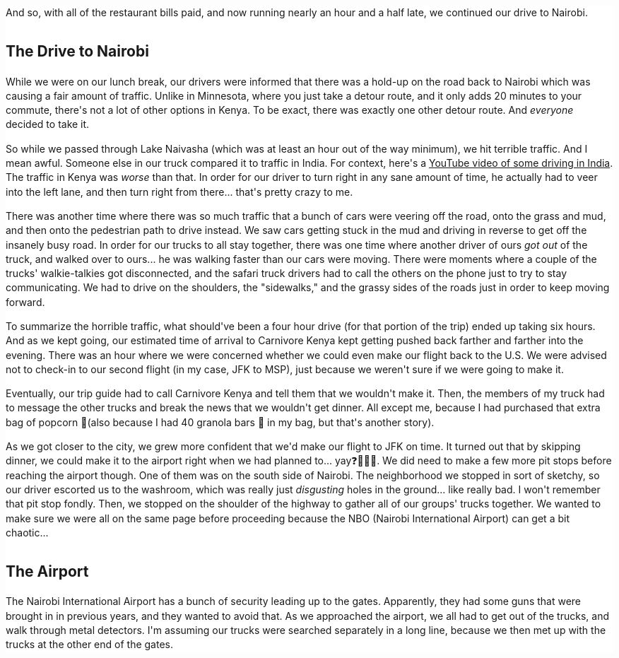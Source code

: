 And so, with all of the restaurant bills paid, and now running nearly an hour and a half late, we continued our drive to Nairobi.

## The Drive to Nairobi

While we were on our lunch break, our drivers were informed that there was a hold-up on the road back to Nairobi which was causing a fair amount of traffic. Unlike in Minnesota, where you just take a detour route, and it only adds 20 minutes to your commute, there's not a lot of other options in Kenya. To be exact, there was exactly one other detour route. And _everyone_ decided to take it.

So while we passed through Lake Naivasha (which was at least an hour out of the way minimum), we hit terrible traffic. And I mean awful. Someone else in our truck compared it to traffic in India. For context, here's a [YouTube video of some driving in India](https://youtu.be/BqOLehUdqkU?t=335). The traffic in Kenya was _worse_ than that. In order for our driver to turn right in any sane amount of time, he actually had to veer into the left lane, and then turn right from there... that's pretty crazy to me.

There was another time where there was so much traffic that a bunch of cars were veering off the road, onto the grass and mud, and then onto the pedestrian path to drive instead. We saw cars getting stuck in the mud and driving in reverse to get off the insanely busy road. In order for our trucks to all stay together, there was one time where another driver of ours _got out_ of the truck, and walked over to ours... he was walking faster than our cars were moving. There were moments where a couple of the trucks' walkie-talkies got disconnected, and the safari truck drivers had to call the others on the phone just to try to stay communicating. We had to drive on the shoulders, the "sidewalks," and the grassy sides of the roads just in order to keep moving forward.

To summarize the horrible traffic, what should've been a four hour drive (for that portion of the trip) ended up taking six hours. And as we kept going, our estimated time of arrival to Carnivore Kenya kept getting pushed back farther and farther into the evening. There was an hour where we were concerned whether we could even make our flight back to the U.S. We were advised not to check-in to our second flight (in my case, JFK to MSP), just because we weren't sure if we were going to make it.

Eventually, our trip guide had to call Carnivore Kenya and tell them that we wouldn't make it. Then, the members of my truck had to message the other trucks and break the news that we wouldn't get dinner. All except me, because I had purchased that extra bag of popcorn 🍿(also because I had 40 granola bars 🍫 in my bag, but that's another story).

As we got closer to the city, we grew more confident that we'd make our flight to JFK on time. It turned out that by skipping dinner, we could make it to the airport right when we had planned to... yay❓🤷🏻‍♀️. We did need to make a few more pit stops before reaching the airport though. One of them was on the south side of Nairobi. The neighborhood we stopped in sort of sketchy, so our driver escorted us to the washroom, which was really just _disgusting_ holes in the ground... like really bad. I won't remember that pit stop fondly. Then, we stopped on the shoulder of the highway to gather all of our groups' trucks together. We wanted to make sure we were all on the same page before proceeding because the NBO (Nairobi International Airport) can get a bit chaotic...

## The Airport

The Nairobi International Airport has a bunch of security leading up to the gates. Apparently, they had some guns that were brought in in previous years, and they wanted to avoid that. As we approached the airport, we all had to get out of the trucks, and walk through metal detectors. I'm assuming our trucks were searched separately in a long line, because we then met up with the trucks at the other end of the gates.
